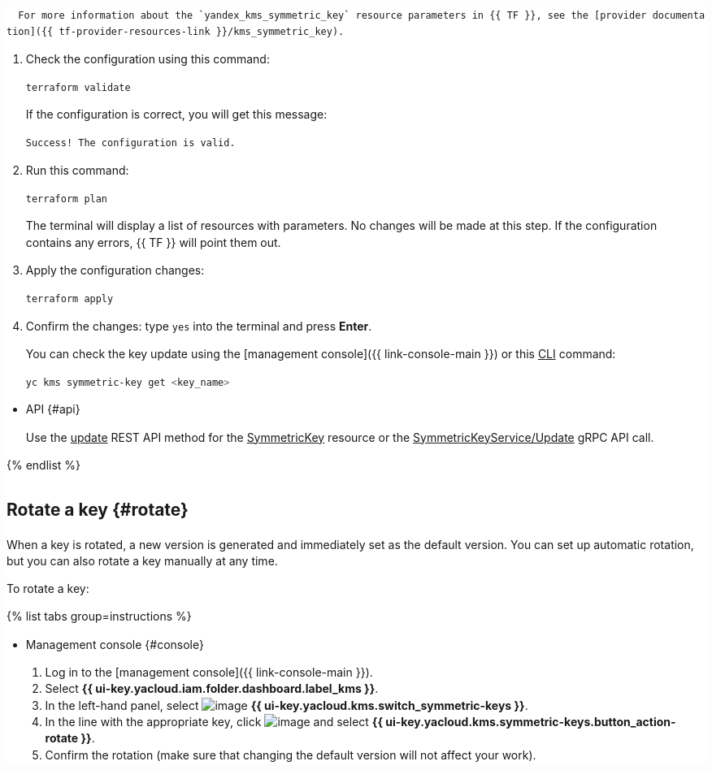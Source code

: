       For more information about the `yandex_kms_symmetric_key` resource parameters in {{ TF }}, see the [provider documentation]({{ tf-provider-resources-link }}/kms_symmetric_key).
   1. Check the configuration using this command:

      ```bash
      terraform validate
      ```

      If the configuration is correct, you will get this message:

      ```text
      Success! The configuration is valid.
      ```

   1. Run this command:

      ```bash
      terraform plan
      ```

      The terminal will display a list of resources with parameters. No changes will be made at this step. If the configuration contains any errors, {{ TF }} will point them out.
   1. Apply the configuration changes:

      ```bash
      terraform apply
      ```

   1. Confirm the changes: type `yes` into the terminal and press **Enter**.

      You can check the key update using the [management console]({{ link-console-main }}) or this [CLI](../../cli/quickstart.md) command:

      ```bash
      yc kms symmetric-key get <key_name>
      ```

- API {#api}

   Use the [update](../../kms/api-ref/SymmetricKey/update.md) REST API method for the [SymmetricKey](../../kms/api-ref/SymmetricKey/index.md) resource or the [SymmetricKeyService/Update](../../kms/api-ref/grpc/SymmetricKey/update.md) gRPC API call.

{% endlist %}

## Rotate a key {#rotate}

When a key is rotated, a new version is generated and immediately set as the default version. You can set up automatic rotation, but you can also rotate a key manually at any time.

To rotate a key:

{% list tabs group=instructions %}

- Management console {#console}

   1. Log in to the [management console]({{ link-console-main }}).
   1. Select **{{ ui-key.yacloud.iam.folder.dashboard.label_kms }}**.
   1. In the left-hand panel, select ![image](../../_assets/console-icons/key.svg) **{{ ui-key.yacloud.kms.switch_symmetric-keys }}**.
   1. In the line with the appropriate key, click ![image](../../_assets/console-icons/ellipsis.svg) and select **{{ ui-key.yacloud.kms.symmetric-keys.button_action-rotate }}**.
   1. Confirm the rotation (make sure that changing the default version will not affect your work).
